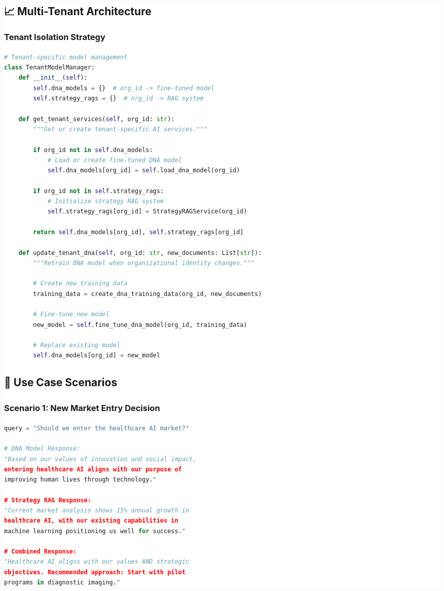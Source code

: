 ## 📈 Multi-Tenant Architecture

### **Tenant Isolation Strategy**

```python
# Tenant-specific model management
class TenantModelManager:
    def __init__(self):
        self.dna_models = {}  # org_id -> fine-tuned model
        self.strategy_rags = {}  # org_id -> RAG system

    def get_tenant_services(self, org_id: str):
        """Get or create tenant-specific AI services."""

        if org_id not in self.dna_models:
            # Load or create fine-tuned DNA model
            self.dna_models[org_id] = self.load_dna_model(org_id)

        if org_id not in self.strategy_rags:
            # Initialize strategy RAG system
            self.strategy_rags[org_id] = StrategyRAGService(org_id)

        return self.dna_models[org_id], self.strategy_rags[org_id]

    def update_tenant_dna(self, org_id: str, new_documents: List[str]):
        """Retrain DNA model when organizational identity changes."""

        # Create new training data
        training_data = create_dna_training_data(org_id, new_documents)

        # Fine-tune new model
        new_model = self.fine_tune_dna_model(org_id, training_data)

        # Replace existing model
        self.dna_models[org_id] = new_model
```

## 🎯 Use Case Scenarios

### **Scenario 1: New Market Entry Decision**
```python
query = "Should we enter the healthcare AI market?"

# DNA Model Response:
"Based on our values of innovation and social impact,
entering healthcare AI aligns with our purpose of
improving human lives through technology."

# Strategy RAG Response:
"Current market analysis shows 15% annual growth in
healthcare AI, with our existing capabilities in
machine learning positioning us well for success."

# Combined Response:
"Healthcare AI aligns with our values AND strategic
objectives. Recommended approach: Start with pilot
programs in diagnostic imaging."
```
